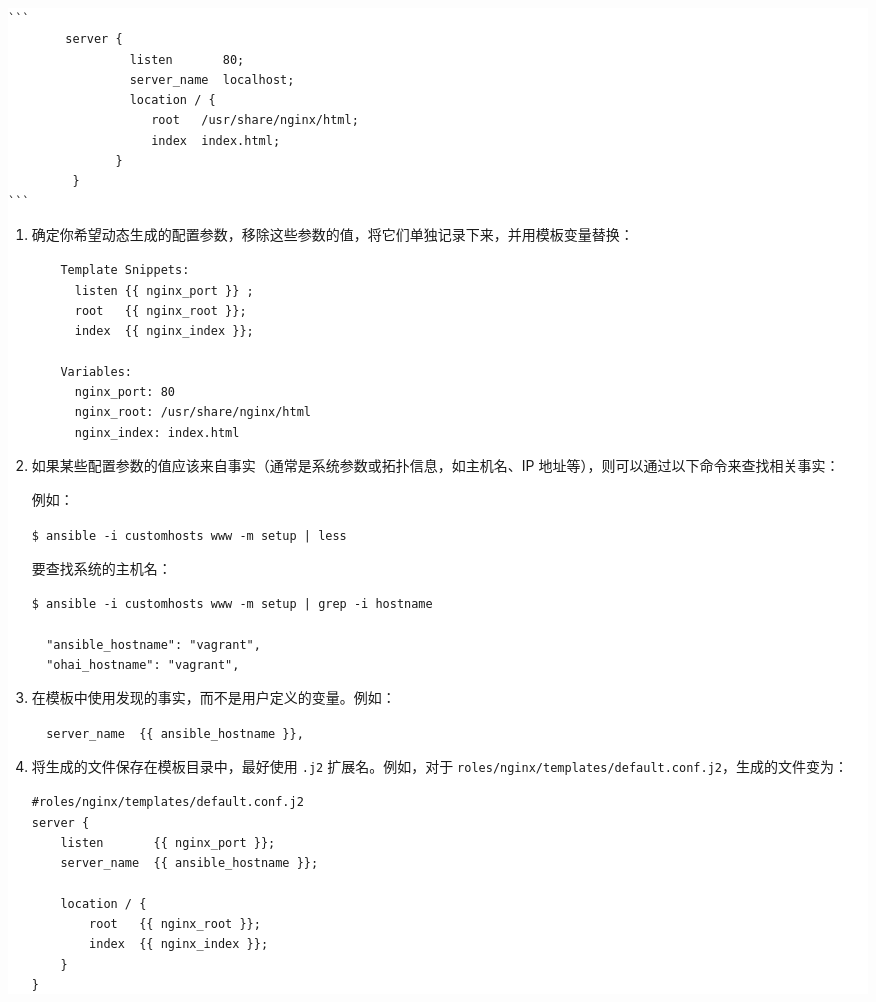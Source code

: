     ```
            server {
                     listen       80;
                     server_name  localhost; 
                     location / {
                        root   /usr/share/nginx/html;
                        index  index.html;
                   }
             }
    ```

1.  确定你希望动态生成的配置参数，移除这些参数的值，将它们单独记录下来，并用模板变量替换：

    ```
        Template Snippets:
          listen {{ nginx_port }} ;
          root   {{ nginx_root }};
          index  {{ nginx_index }};

        Variables:
          nginx_port: 80
          nginx_root: /usr/share/nginx/html
          nginx_index: index.html
    ```

1.  如果某些配置参数的值应该来自事实（通常是系统参数或拓扑信息，如主机名、IP 地址等），则可以通过以下命令来查找相关事实：

    例如：

    ```
    $ ansible -i customhosts www -m setup | less

    ```

    要查找系统的主机名：

    ```
    $ ansible -i customhosts www -m setup | grep -i hostname

      "ansible_hostname": "vagrant",
      "ohai_hostname": "vagrant",
    ```

1.  在模板中使用发现的事实，而不是用户定义的变量。例如：

    ```
      server_name  {{ ansible_hostname }},
    ```

1.  将生成的文件保存在模板目录中，最好使用 `.j2` 扩展名。例如，对于 `roles/nginx/templates/default.conf.j2`，生成的文件变为：

    ```
    #roles/nginx/templates/default.conf.j2
    server {
        listen       {{ nginx_port }};
        server_name  {{ ansible_hostname }};

        location / {
            root   {{ nginx_root }};
            index  {{ nginx_index }};
        }
    }
    ```
